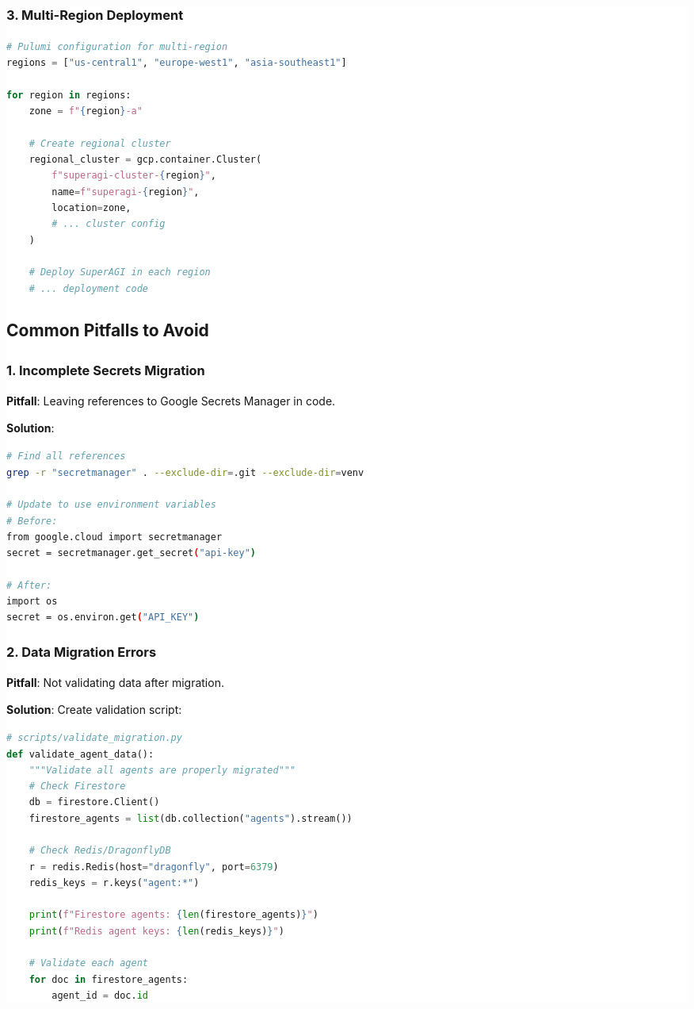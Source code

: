 ### 3. Multi-Region Deployment

```python
# Pulumi configuration for multi-region
regions = ["us-central1", "europe-west1", "asia-southeast1"]

for region in regions:
    zone = f"{region}-a"

    # Create regional cluster
    regional_cluster = gcp.container.Cluster(
        f"superagi-cluster-{region}",
        name=f"superagi-{region}",
        location=zone,
        # ... cluster config
    )

    # Deploy SuperAGI in each region
    # ... deployment code
```

## Common Pitfalls to Avoid

### 1. Incomplete Secrets Migration

**Pitfall**: Leaving references to Google Secrets Manager in code.

**Solution**:
```bash
# Find all references
grep -r "secretmanager" . --exclude-dir=.git --exclude-dir=venv

# Update to use environment variables
# Before:
from google.cloud import secretmanager
secret = secretmanager.get_secret("api-key")

# After:
import os
secret = os.environ.get("API_KEY")
```

### 2. Data Migration Errors

**Pitfall**: Not validating data after migration.

**Solution**: Create validation script:
```python
# scripts/validate_migration.py
def validate_agent_data():
    """Validate all agents are properly migrated"""
    # Check Firestore
    db = firestore.Client()
    firestore_agents = list(db.collection("agents").stream())

    # Check Redis/DragonflyDB
    r = redis.Redis(host="dragonfly", port=6379)
    redis_keys = r.keys("agent:*")

    print(f"Firestore agents: {len(firestore_agents)}")
    print(f"Redis agent keys: {len(redis_keys)}")

    # Validate each agent
    for doc in firestore_agents:
        agent_id = doc.id
```
